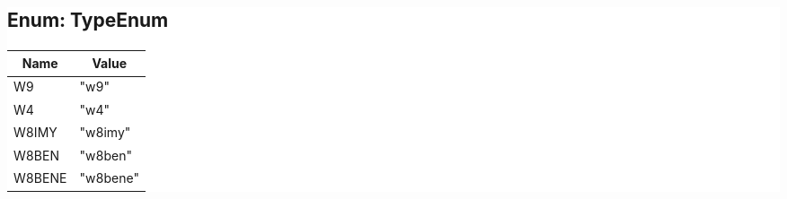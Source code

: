 

## Enum: TypeEnum

| Name | Value |
|---- | -----|
| W9 | &quot;w9&quot; |
| W4 | &quot;w4&quot; |
| W8IMY | &quot;w8imy&quot; |
| W8BEN | &quot;w8ben&quot; |
| W8BENE | &quot;w8bene&quot; |



